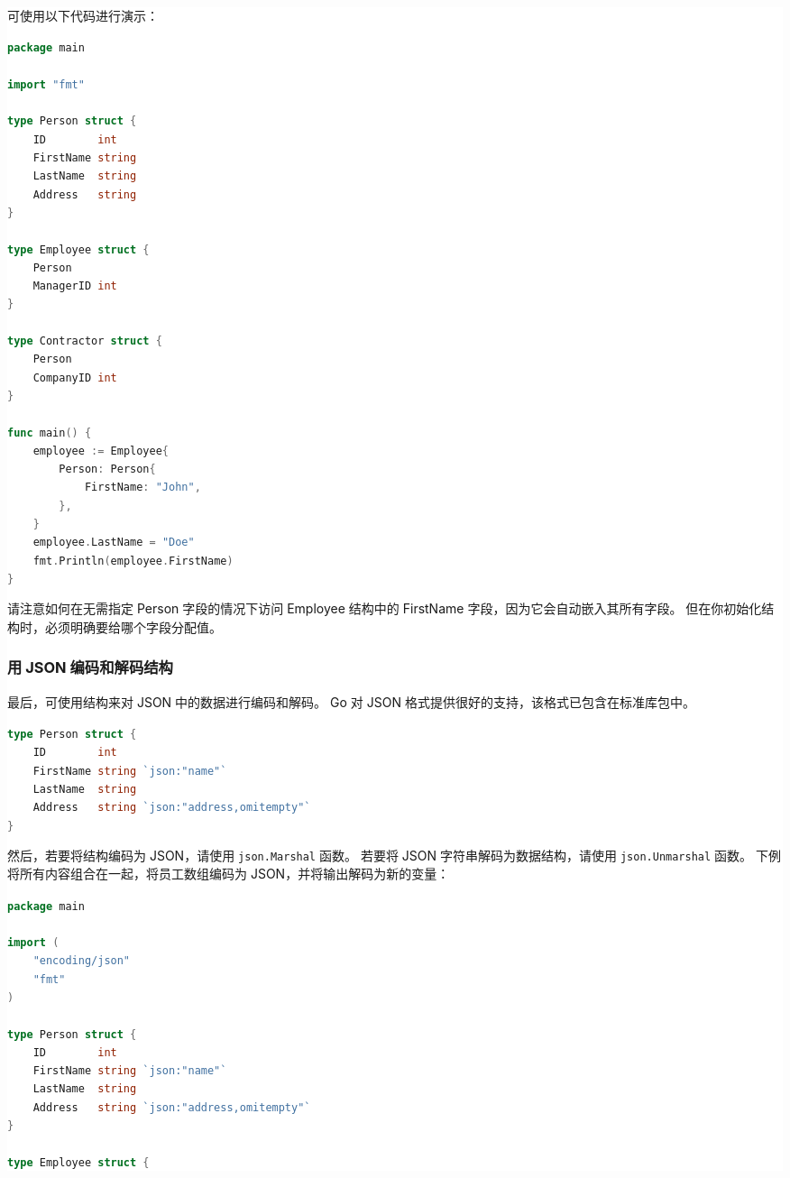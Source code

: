 可使用以下代码进行演示：
```GO
package main

import "fmt"

type Person struct {
    ID        int
    FirstName string
    LastName  string
    Address   string
}

type Employee struct {
    Person
    ManagerID int
}

type Contractor struct {
    Person
    CompanyID int
}

func main() {
    employee := Employee{
        Person: Person{
            FirstName: "John",
        },
    }
    employee.LastName = "Doe"
    fmt.Println(employee.FirstName)
}
```

请注意如何在无需指定 Person 字段的情况下访问 Employee 结构中的 FirstName 字段，因为它会自动嵌入其所有字段。 但在你初始化结构时，必须明确要给哪个字段分配值。

### 用 JSON 编码和解码结构
最后，可使用结构来对 JSON 中的数据进行编码和解码。 Go 对 JSON 格式提供很好的支持，该格式已包含在标准库包中。
```GO
type Person struct {
    ID        int    
    FirstName string `json:"name"`
    LastName  string
    Address   string `json:"address,omitempty"`
}
```

然后，若要将结构编码为 JSON，请使用 `json.Marshal` 函数。 若要将 JSON 字符串解码为数据结构，请使用 `json.Unmarshal` 函数。 下例将所有内容组合在一起，将员工数组编码为 JSON，并将输出解码为新的变量：

```GO
package main

import (
    "encoding/json"
    "fmt"
)

type Person struct {
    ID        int
    FirstName string `json:"name"`
    LastName  string
    Address   string `json:"address,omitempty"`
}

type Employee struct {
```